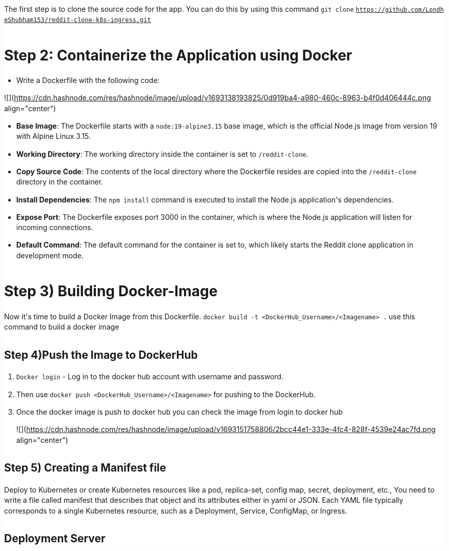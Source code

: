 The first step is to clone the source code for the app. You can do this by using this command `git clone` [`https://github.com/LondheShubham153/reddit-clone-k8s-ingress.git`](https://github.com/LondheShubham153/reddit-clone-k8s-ingress.git)

# **Step 2: Containerize the Application using Docker**

* Write a Dockerfile with the following code:
    

![](https://cdn.hashnode.com/res/hashnode/image/upload/v1693138193825/0d919ba4-a980-460c-8963-b4f0d406444c.png align="center")

* **Base Image**: The Dockerfile starts with a `node:19-alpine3.15` base image, which is the official Node.js image from version 19 with Alpine Linux 3.15.
    
* **Working Directory**: The working directory inside the container is set to `/reddit-clone`.
    
* **Copy Source Code**: The contents of the local directory where the Dockerfile resides are copied into the `/reddit-clone` directory in the container.
    
* **Install Dependencies**: The `npm install` command is executed to install the Node.js application's dependencies.
    
* **Expose Port**: The Dockerfile exposes port 3000 in the container, which is where the Node.js application will listen for incoming connections.
    
* **Default Command**: The default command for the container is set to, which likely starts the Reddit clone application in development mode.
    

# **Step 3) Building Docker-Image**

Now it's time to build a Docker Image from this Dockerfile. `docker build -t <DockerHub_Username>/<Imagename> .` use this command to build a docker image

## **Step 4)Push the Image to DockerHub**

1. `Docker login` - Log in to the docker hub account with username and password.
    
2. Then use `docker push <DockerHub_Username>/<Imagename>` for pushing to the DockerHub.
    
3. Once the docker image is push to docker hub you can check the image from login to docker hub
    
    ![](https://cdn.hashnode.com/res/hashnode/image/upload/v1693151758806/2bcc44e1-333e-4fc4-828f-4539e24ac7fd.png align="center")
    

## **Step 5) Creating a Manifest file**

Deploy to Kubernetes or create Kubernetes resources like a pod, replica-set, config map, secret, deployment, etc., You need to write a file called manifest that describes that object and its attributes either in yaml or JSON. Each YAML file typically corresponds to a single Kubernetes resource, such as a Deployment, Service, ConfigMap, or Ingress.

## **Deployment Server**
